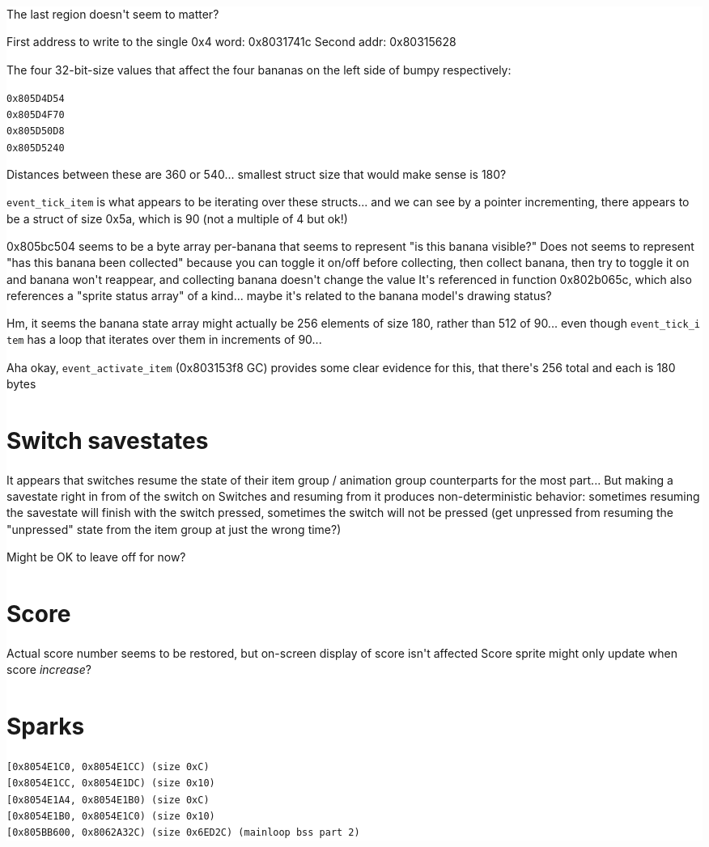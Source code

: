 The last region doesn't seem to matter?

First address to write to the single 0x4 word: 0x8031741c
Second addr: 0x80315628

The four 32-bit-size values that affect the four bananas on the left side of bumpy respectively:

```
0x805D4D54
0x805D4F70
0x805D50D8
0x805D5240
```

Distances between these are 360 or 540... smallest struct size that would make sense is 180?

`event_tick_item` is what appears to be iterating over these structs...
and we can see by a pointer incrementing, there appears to be a struct of size 0x5a, which is 90 (not a multiple of 4 but ok!)

0x805bc504 seems to be a byte array per-banana that seems to represent "is this banana visible?"
Does not seems to represent "has this banana been collected" because you can toggle it on/off before collecting,
then collect banana, then try to toggle it on and banana won't reappear, and collecting banana doesn't change the value
It's referenced in function 0x802b065c, which also references a "sprite status array" of a kind... maybe it's related to the banana model's drawing status?

Hm, it seems the banana state array might actually be 256 elements of size 180, rather than 512 of 90... even though `event_tick_item` has a loop that iterates over them in increments of 90...

Aha okay, `event_activate_item` (0x803153f8 GC) provides some clear evidence for this, that there's 256 total and each is 180 bytes

# Switch savestates

It appears that switches resume the state of their item group / animation group counterparts for the most part...
But making a savestate right in from of the switch on Switches and resuming from it produces non-deterministic behavior: sometimes resuming the savestate will finish with the switch pressed, sometimes the switch will not be pressed (get unpressed from resuming the "unpressed" state from the item group at just the wrong time?)

Might be OK to leave off for now?

# Score

Actual score number seems to be restored, but on-screen display of score isn't affected
Score sprite might only update when score _increase_?

# Sparks

```
[0x8054E1C0, 0x8054E1CC) (size 0xC)
[0x8054E1CC, 0x8054E1DC) (size 0x10)
[0x8054E1A4, 0x8054E1B0) (size 0xC)
[0x8054E1B0, 0x8054E1C0) (size 0x10)
[0x805BB600, 0x8062A32C) (size 0x6ED2C) (mainloop bss part 2)
```
